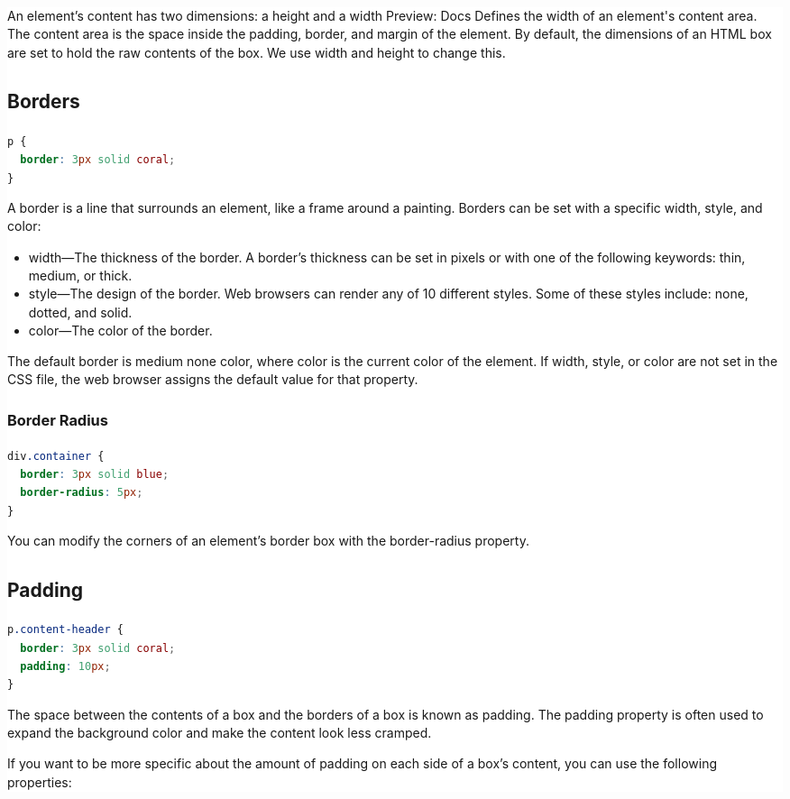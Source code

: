 An element’s content has two dimensions: a height and a 
width
Preview: Docs Defines the width of an element's content area. The content area is the space inside the padding, border, and margin of the element.
By default, the dimensions of an HTML box are set to hold the raw contents of the box.
We use width and height to change this.


## Borders

```CSS
p {
  border: 3px solid coral;
}
```

A border is a line that surrounds an element, like a frame around a painting. 
Borders can be set with a specific width, style, and color:

- width—The thickness of the border. A border’s thickness can be set in pixels or with one of the following keywords: thin, medium, or thick.
- style—The design of the border. Web browsers can render any of 10 different styles. Some of these styles include: none, dotted, and solid.
- color—The color of the border.

The default border is medium none color, where color is the current color of the element. If width, style, or color are not set in the CSS file, the web browser assigns the default value for that property.

### Border Radius

```CSS
div.container {
  border: 3px solid blue;
  border-radius: 5px;
}
```

You can modify the corners of an element’s border box with the border-radius property.

## Padding

```CSS
p.content-header {
  border: 3px solid coral;
  padding: 10px;
}
```

The space between the contents of a box and the borders of a box is known as padding. 
The padding property is often used to expand the background color and make the content look less cramped.

If you want to be more specific about the amount of padding on each side of a box’s content, you can use the following properties:
